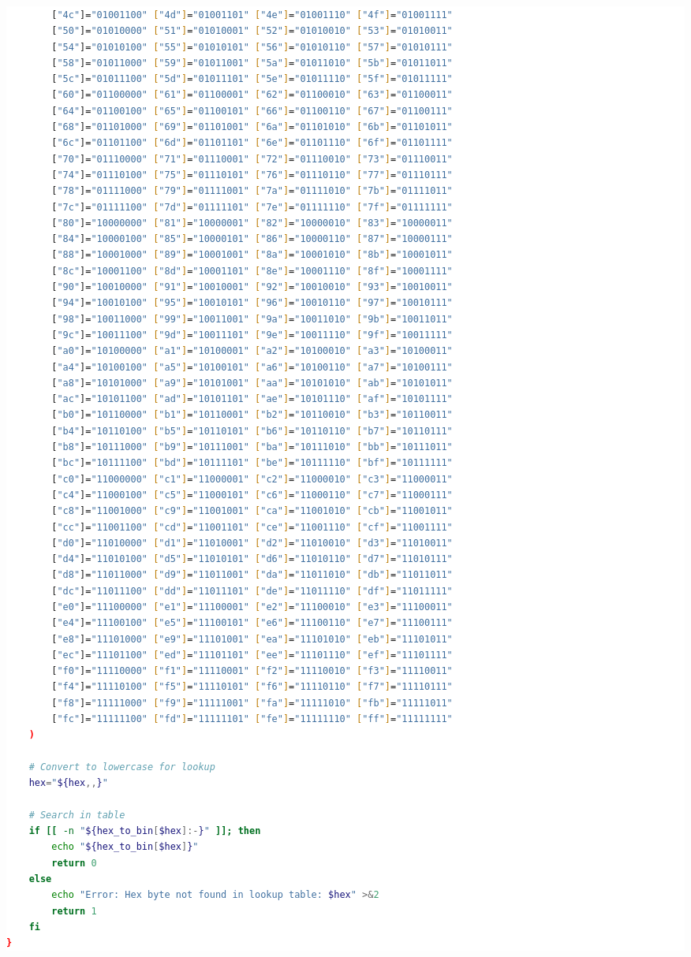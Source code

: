 ```bash
        ["4c"]="01001100" ["4d"]="01001101" ["4e"]="01001110" ["4f"]="01001111"
        ["50"]="01010000" ["51"]="01010001" ["52"]="01010010" ["53"]="01010011"
        ["54"]="01010100" ["55"]="01010101" ["56"]="01010110" ["57"]="01010111"
        ["58"]="01011000" ["59"]="01011001" ["5a"]="01011010" ["5b"]="01011011"
        ["5c"]="01011100" ["5d"]="01011101" ["5e"]="01011110" ["5f"]="01011111"
        ["60"]="01100000" ["61"]="01100001" ["62"]="01100010" ["63"]="01100011"
        ["64"]="01100100" ["65"]="01100101" ["66"]="01100110" ["67"]="01100111"
        ["68"]="01101000" ["69"]="01101001" ["6a"]="01101010" ["6b"]="01101011"
        ["6c"]="01101100" ["6d"]="01101101" ["6e"]="01101110" ["6f"]="01101111"
        ["70"]="01110000" ["71"]="01110001" ["72"]="01110010" ["73"]="01110011"
        ["74"]="01110100" ["75"]="01110101" ["76"]="01110110" ["77"]="01110111"
        ["78"]="01111000" ["79"]="01111001" ["7a"]="01111010" ["7b"]="01111011"
        ["7c"]="01111100" ["7d"]="01111101" ["7e"]="01111110" ["7f"]="01111111"
        ["80"]="10000000" ["81"]="10000001" ["82"]="10000010" ["83"]="10000011"
        ["84"]="10000100" ["85"]="10000101" ["86"]="10000110" ["87"]="10000111"
        ["88"]="10001000" ["89"]="10001001" ["8a"]="10001010" ["8b"]="10001011"
        ["8c"]="10001100" ["8d"]="10001101" ["8e"]="10001110" ["8f"]="10001111"
        ["90"]="10010000" ["91"]="10010001" ["92"]="10010010" ["93"]="10010011"
        ["94"]="10010100" ["95"]="10010101" ["96"]="10010110" ["97"]="10010111"
        ["98"]="10011000" ["99"]="10011001" ["9a"]="10011010" ["9b"]="10011011"
        ["9c"]="10011100" ["9d"]="10011101" ["9e"]="10011110" ["9f"]="10011111"
        ["a0"]="10100000" ["a1"]="10100001" ["a2"]="10100010" ["a3"]="10100011"
        ["a4"]="10100100" ["a5"]="10100101" ["a6"]="10100110" ["a7"]="10100111"
        ["a8"]="10101000" ["a9"]="10101001" ["aa"]="10101010" ["ab"]="10101011"
        ["ac"]="10101100" ["ad"]="10101101" ["ae"]="10101110" ["af"]="10101111"
        ["b0"]="10110000" ["b1"]="10110001" ["b2"]="10110010" ["b3"]="10110011"
        ["b4"]="10110100" ["b5"]="10110101" ["b6"]="10110110" ["b7"]="10110111"
        ["b8"]="10111000" ["b9"]="10111001" ["ba"]="10111010" ["bb"]="10111011"
        ["bc"]="10111100" ["bd"]="10111101" ["be"]="10111110" ["bf"]="10111111"
        ["c0"]="11000000" ["c1"]="11000001" ["c2"]="11000010" ["c3"]="11000011"
        ["c4"]="11000100" ["c5"]="11000101" ["c6"]="11000110" ["c7"]="11000111"
        ["c8"]="11001000" ["c9"]="11001001" ["ca"]="11001010" ["cb"]="11001011"
        ["cc"]="11001100" ["cd"]="11001101" ["ce"]="11001110" ["cf"]="11001111"
        ["d0"]="11010000" ["d1"]="11010001" ["d2"]="11010010" ["d3"]="11010011"
        ["d4"]="11010100" ["d5"]="11010101" ["d6"]="11010110" ["d7"]="11010111"
        ["d8"]="11011000" ["d9"]="11011001" ["da"]="11011010" ["db"]="11011011"
        ["dc"]="11011100" ["dd"]="11011101" ["de"]="11011110" ["df"]="11011111"
        ["e0"]="11100000" ["e1"]="11100001" ["e2"]="11100010" ["e3"]="11100011"
        ["e4"]="11100100" ["e5"]="11100101" ["e6"]="11100110" ["e7"]="11100111"
        ["e8"]="11101000" ["e9"]="11101001" ["ea"]="11101010" ["eb"]="11101011"
        ["ec"]="11101100" ["ed"]="11101101" ["ee"]="11101110" ["ef"]="11101111"
        ["f0"]="11110000" ["f1"]="11110001" ["f2"]="11110010" ["f3"]="11110011"
        ["f4"]="11110100" ["f5"]="11110101" ["f6"]="11110110" ["f7"]="11110111"
        ["f8"]="11111000" ["f9"]="11111001" ["fa"]="11111010" ["fb"]="11111011"
        ["fc"]="11111100" ["fd"]="11111101" ["fe"]="11111110" ["ff"]="11111111"
    )
    
    # Convert to lowercase for lookup
    hex="${hex,,}"
    
    # Search in table
    if [[ -n "${hex_to_bin[$hex]:-}" ]]; then
        echo "${hex_to_bin[$hex]}"
        return 0
    else
        echo "Error: Hex byte not found in lookup table: $hex" >&2
        return 1
    fi
}
```
